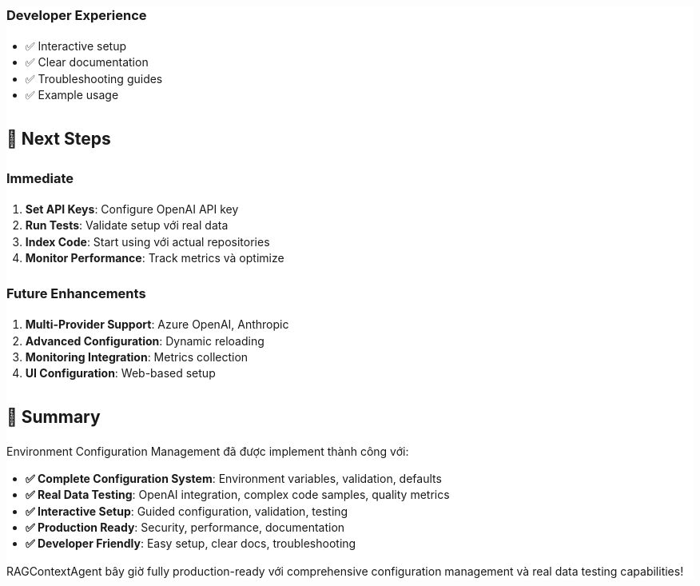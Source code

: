 ### Developer Experience
- ✅ Interactive setup
- ✅ Clear documentation
- ✅ Troubleshooting guides
- ✅ Example usage

## 🚀 Next Steps

### Immediate
1. **Set API Keys**: Configure OpenAI API key
2. **Run Tests**: Validate setup với real data
3. **Index Code**: Start using với actual repositories
4. **Monitor Performance**: Track metrics và optimize

### Future Enhancements
1. **Multi-Provider Support**: Azure OpenAI, Anthropic
2. **Advanced Configuration**: Dynamic reloading
3. **Monitoring Integration**: Metrics collection
4. **UI Configuration**: Web-based setup

## 🎉 Summary

Environment Configuration Management đã được implement thành công với:

- **✅ Complete Configuration System**: Environment variables, validation, defaults
- **✅ Real Data Testing**: OpenAI integration, complex code samples, quality metrics
- **✅ Interactive Setup**: Guided configuration, validation, testing
- **✅ Production Ready**: Security, performance, documentation
- **✅ Developer Friendly**: Easy setup, clear docs, troubleshooting

RAGContextAgent bây giờ fully production-ready với comprehensive configuration management và real data testing capabilities! 